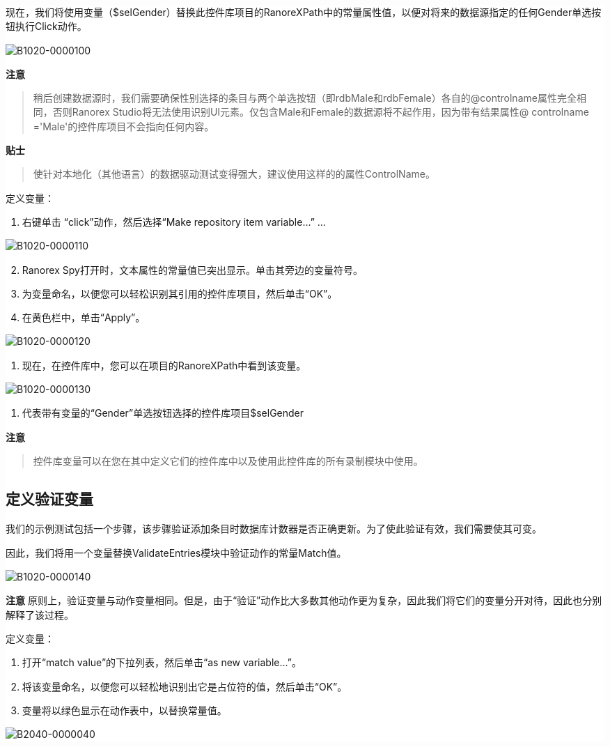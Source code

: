现在，我们将使用变量（$selGender）替换此控件库项目的RanoreXPath中的常量属性值，以便对将来的数据源指定的任何Gender单选按钮执行Click动作。

![B1020-0000100](https://www.ranorex.com/rx-media/rx-user-guide/v9.1/B10/B1020-0000100.png)

**注意**
>稍后创建数据源时，我们需要确保性别选择的条目与两个单选按钮（即rdbMale和rdbFemale）各自的@controlname属性完全相同，否则Ranorex Studio将无法使用识别UI元素。仅包含Male和Female的数据源将不起作用，因为带有结果属性@ controlname ='Male'的控件库项目不会指向任何内容。


**贴士**
>使针对本地化（其他语言）的数据驱动测试变得强大，建议使用这样的的属性ControlName。
 

定义变量：

1. 右键单击 “click”动作，然后选择“Make repository item variable…” ...

![B1020-0000110](https://www.ranorex.com/rx-media/rx-user-guide/v9.1/B10/B1020-0000110.png)

2. Ranorex Spy打开时，文本属性的常量值已突出显示。单击其旁边的变量符号。
3. 为变量命名，以便您可以轻松识别其引用的控件库项目，然后单击“OK”。

4. 在黄色栏中，单击“Apply”。

![B1020-0000120](https://www.ranorex.com/rx-media/rx-user-guide/v9.1/B10/B1020-0000120.png)

1. 现在，在控件库中，您可以在项目的RanoreXPath中看到该变量。

![B1020-0000130](https://www.ranorex.com/rx-media/rx-user-guide/v9.1/B10/B1020-0000130.png)

1. 代表带有变量的“Gender”单选按钮选择的控件库项目$selGender

**注意**
>控件库变量可以在您在其中定义它们的控件库中以及使用此控件库的所有录制模块中使用。


## 定义验证变量
我们的示例测试包括一个步骤，该步骤验证添加条目时数据库计数器是否正确更新。为了使此验证有效，我们需要使其可变。

因此，我们将用一个变量替换ValidateEntries模块中验证动作的常量Match值。

![B1020-0000140](https://www.ranorex.com/rx-media/rx-user-guide/v9.1/B10/B1020-0000140.png)


**注意**
原则上，验证变量与动作变量相同。但是，由于“验证”动作比大多数其他动作更为复杂，因此我们将它们的变量分开对待，因此也分别解释了该过程。
 

定义变量：

1. 打开“match value”的下拉列表，然后单击“as new variable...”。

2. 将该变量命名，以便您可以轻松地识别出它是占位符的值，然后单击“OK”。

3. 变量将以绿色显示在动作表中，以替换常量值。

![B2040-0000040](https://www.ranorex.com/rx-media/rx-user-guide/v9.1/B20/B2040-0000040.png)

